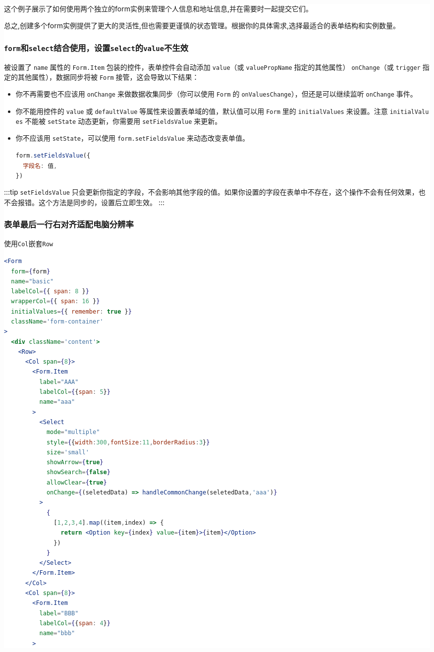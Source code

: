 这个例子展示了如何使用两个独立的form实例来管理个人信息和地址信息,并在需要时一起提交它们。

总之,创建多个form实例提供了更大的灵活性,但也需要更谨慎的状态管理。根据你的具体需求,选择最适合的表单结构和实例数量。

### `form`和`select`结合使用，设置`select`的`value`不生效
被设置了 `name` 属性的 `Form.Item` 包装的控件，表单控件会自动添加 `value`（或 `valuePropName` 指定的其他属性） `onChange`（或 `trigger` 指定的其他属性），数据同步将被 `Form` 接管，这会导致以下结果：

- 你不再需要也不应该用 `onChange` 来做数据收集同步（你可以使用 `Form` 的 `onValuesChange`），但还是可以继续监听 `onChange` 事件。

- 你不能用控件的 `value` 或 `defaultValue` 等属性来设置表单域的值，默认值可以用 `Form` 里的 `initialValues` 来设置。注意 `initialValues` 不能被 `setState` 动态更新，你需要用 `setFieldsValue` 来更新。

- 你不应该用 `setState`，可以使用 `form.setFieldsValue` 来动态改变表单值。
  ```js
  form.setFieldsValue({
    字段名: 值,
  })
  ```

:::tip
`setFieldsValue` 只会更新你指定的字段，不会影响其他字段的值。如果你设置的字段在表单中不存在，这个操作不会有任何效果，也不会报错。这个方法是同步的，设置后立即生效。
:::

### 表单最后一行右对齐适配电脑分辨率
使用`Col`嵌套`Row`
```jsx
<Form
  form={form}
  name="basic"
  labelCol={{ span: 8 }}
  wrapperCol={{ span: 16 }}
  initialValues={{ remember: true }}
  className='form-container'
>
  <div className='content'>
    <Row>
      <Col span={8}>
        <Form.Item
          label="AAA"
          labelCol={{span: 5}}
          name="aaa"
        >
          <Select
            mode="multiple"
            style={{width:300,fontSize:11,borderRadius:3}}
            size='small'
            showArrow={true}
            showSearch={false}
            allowClear={true}
            onChange={(seletedData) => handleCommonChange(seletedData,'aaa')}
          >
            {
              [1,2,3,4].map((item,index) => {
                return <Option key={index} value={item}>{item}</Option>
              })
            }
          </Select>
        </Form.Item>
      </Col>
      <Col span={8}>
        <Form.Item
          label="BBB"
          labelCol={{span: 4}}
          name="bbb"
        >
```